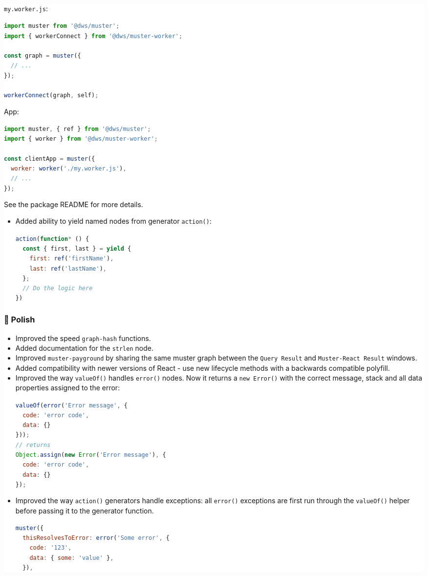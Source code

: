   `my.worker.js`:

  ```javascript
  import muster from '@dws/muster';
  import { workerConnect } from '@dws/muster-worker';
  
  const graph = muster({
    // ...
  });
  
  workerConnect(graph, self);
  ```
  
  App:

  ```javascript
  import muster, { ref } from '@dws/muster';
  import { worker } from '@dws/muster-worker';
  
  const clientApp = muster({
    worker: worker('./my.worker.js'),
    // ...
  });
  ```
  See the package README for more details.
- Added ability to yield named nodes from generator `action()`:
  ```javascript
  action(function* () {
    const { first, last } = yield {
      first: ref('firstName'),
      last: ref('lastName'),
    };
    // Do the logic here
  })
  ```

### 💅 Polish

- Improved the speed `graph-hash` functions.
- Added documentation for the `strlen` node.
- Improved `muster-payground` by sharing the same muster graph between the `Query Result` and `Muster-React Result` windows.
- Added compatibility with newer versions of React - use new lifecycle methods with a backwards compatible polyfill.
- Improved the way `valueOf()` handles `error()` nodes. Now it returns a `new Error()` with the correct message, stack
  and all data properties assigned to the error:
  ```javascript
  valueOf(error('Error message', {
    code: 'error code',
    data: {}
  }));
  // returns
  Object.assign(new Error('Error message'), {
    code: 'error code',
    data: {}
  });
  ```
- Improved the way `action()` generators handle exceptions: all `error()` exceptions are first run through
  the `valueOf()` helper before passing it to the generator function.
  ```javascript
  muster({
    thisResolvesToError: error('Some error', {
      code: '123',
      data: { some: 'value' },
    }),
  ```